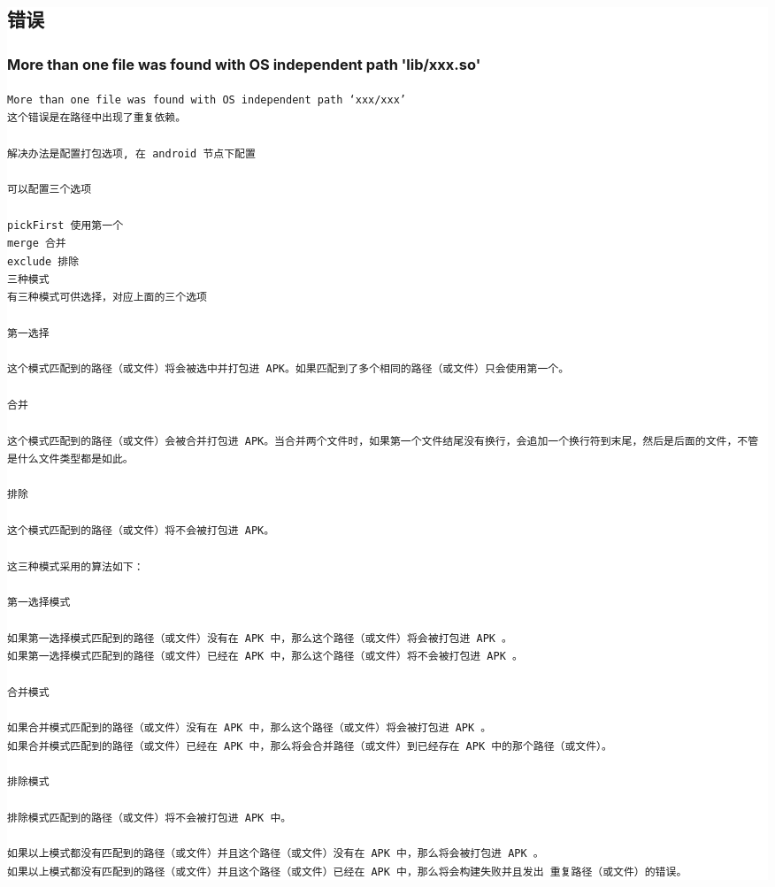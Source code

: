 


## 错误

### More than one file was found with OS independent path 'lib/xxx.so'

```
More than one file was found with OS independent path ‘xxx/xxx’
这个错误是在路径中出现了重复依赖。

解决办法是配置打包选项, 在 android 节点下配置

可以配置三个选项

pickFirst 使用第一个
merge 合并
exclude 排除
三种模式
有三种模式可供选择，对应上面的三个选项

第一选择

这个模式匹配到的路径（或文件）将会被选中并打包进 APK。如果匹配到了多个相同的路径（或文件）只会使用第一个。

合并

这个模式匹配到的路径（或文件）会被合并打包进 APK。当合并两个文件时，如果第一个文件结尾没有换行，会追加一个换行符到末尾，然后是后面的文件，不管是什么文件类型都是如此。

排除

这个模式匹配到的路径（或文件）将不会被打包进 APK。

这三种模式采用的算法如下：

第一选择模式

如果第一选择模式匹配到的路径（或文件）没有在 APK 中，那么这个路径（或文件）将会被打包进 APK 。
如果第一选择模式匹配到的路径（或文件）已经在 APK 中，那么这个路径（或文件）将不会被打包进 APK 。

合并模式

如果合并模式匹配到的路径（或文件）没有在 APK 中，那么这个路径（或文件）将会被打包进 APK 。
如果合并模式匹配到的路径（或文件）已经在 APK 中，那么将会合并路径（或文件）到已经存在 APK 中的那个路径（或文件）。

排除模式

排除模式匹配到的路径（或文件）将不会被打包进 APK 中。

如果以上模式都没有匹配到的路径（或文件）并且这个路径（或文件）没有在 APK 中，那么将会被打包进 APK 。
如果以上模式都没有匹配到的路径（或文件）并且这个路径（或文件）已经在 APK 中，那么将会构建失败并且发出 重复路径（或文件）的错误。
```

